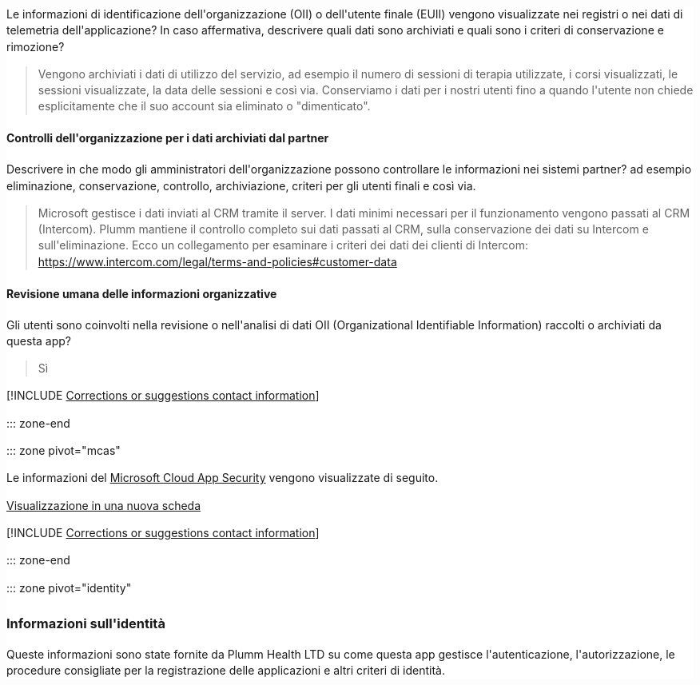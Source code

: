 Le informazioni di identificazione dell'organizzazione (OII) o dell'utente finale (EUII) vengono visualizzate nei registri o nei dati di telemetria dell'applicazione? In caso affermativa, descrivere quali dati sono archiviati e quali sono i criteri di conservazione e rimozione?

>Vengono archiviati i dati di utilizzo del servizio, ad esempio il numero di sessioni di terapia utilizzate, i corsi visualizzati, le sessioni visualizzate, la data delle sessioni e così via. Conserviamo i dati per i nostri utenti fino a quando l'utente non chiede esplicitamente che il suo account sia eliminato o "dimenticato".

#### <a name="organizational-controls-for-data-stored-by-partner"></a>Controlli dell'organizzazione per i dati archiviati dal partner

Descrivere in che modo gli amministratori dell'organizzazione possono controllare le informazioni nei sistemi partner? ad esempio eliminazione, conservazione, controllo, archiviazione, criteri per gli utenti finali e così via.

>Microsoft gestisce i dati inviati al CRM tramite il server. I dati minimi necessari per il funzionamento vengono passati al CRM (Intercom). Plumm mantiene il controllo completo sui dati passati al CRM, sulla conservazione dei dati su Intercom e sull'eliminazione. Ecco un collegamento per esaminare i criteri dei dati dei clienti di Intercom: https://www.intercom.com/legal/terms-and-policies#customer-data

#### <a name="human-review-of-organizational-information"></a>Revisione umana delle informazioni organizzative

Gli utenti sono coinvolti nella revisione o nell'analisi di dati OII (Organizational Identifiable Information) raccolti o archiviati da questa app?

>Sì

[!INCLUDE [Corrections or suggestions contact information](../includes/corrections-or-suggestions.md)]

::: zone-end

::: zone pivot="mcas"

Le informazioni del [Microsoft Cloud App Security](https://www.microsoft.com/enterprise-mobility-security/cloud-app-security) vengono visualizzate di seguito.

<iframe height='1020' title='Microsoft Cloud App Security Informazioni' src='https://appmcasinfoprod.azurewebsites.net/#/dashboard/' frameborder='no' style='width: 100%;'></iframe>

<a href="https://appmcasinfoprod.azurewebsites.net/#/dashboard/" target="_blank">Visualizzazione in una nuova scheda</a>

[!INCLUDE [Corrections or suggestions contact information](../includes/corrections-or-suggestions.md)]

::: zone-end

::: zone pivot="identity"

### <a name="identity-information"></a>Informazioni sull'identità

Queste informazioni sono state fornite da Plumm Health LTD su come questa app gestisce l'autenticazione, l'autorizzazione, le procedure consigliate per la registrazione delle applicazioni e altri criteri di identità.
